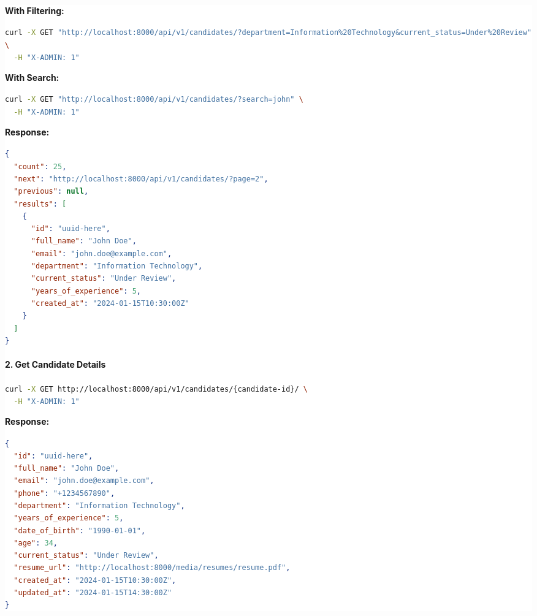 **With Filtering:**
```bash
curl -X GET "http://localhost:8000/api/v1/candidates/?department=Information%20Technology&current_status=Under%20Review" \
  -H "X-ADMIN: 1"
```

**With Search:**
```bash
curl -X GET "http://localhost:8000/api/v1/candidates/?search=john" \
  -H "X-ADMIN: 1"
```

**Response:**
```json
{
  "count": 25,
  "next": "http://localhost:8000/api/v1/candidates/?page=2",
  "previous": null,
  "results": [
    {
      "id": "uuid-here",
      "full_name": "John Doe",
      "email": "john.doe@example.com",
      "department": "Information Technology",
      "current_status": "Under Review",
      "years_of_experience": 5,
      "created_at": "2024-01-15T10:30:00Z"
    }
  ]
}
```

#### 2. Get Candidate Details
```bash
curl -X GET http://localhost:8000/api/v1/candidates/{candidate-id}/ \
  -H "X-ADMIN: 1"
```

**Response:**
```json
{
  "id": "uuid-here",
  "full_name": "John Doe",
  "email": "john.doe@example.com",
  "phone": "+1234567890",
  "department": "Information Technology",
  "years_of_experience": 5,
  "date_of_birth": "1990-01-01",
  "age": 34,
  "current_status": "Under Review",
  "resume_url": "http://localhost:8000/media/resumes/resume.pdf",
  "created_at": "2024-01-15T10:30:00Z",
  "updated_at": "2024-01-15T14:30:00Z"
}
```
